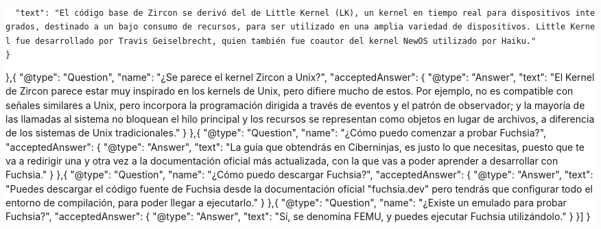       "text": "El código base de Zircon se derivó del de Little Kernel (LK), un kernel en tiempo real para dispositivos integrados, destinado a un bajo consumo de recursos, para ser utilizado en una amplia variedad de dispositivos. Little Kernel fue desarrollado por Travis Geiselbrecht, quien también fue coautor del kernel NewOS utilizado por Haiku."
    }
  },{
    "@type": "Question",
    "name": "¿Se parece el kernel Zircon a Unix?",
    "acceptedAnswer": {
      "@type": "Answer",
      "text": "El Kernel de Zircon parece estar muy inspirado en los kernels de Unix, pero difiere mucho de estos. Por ejemplo, no es compatible con señales similares a Unix, pero incorpora la programación dirigida a través de eventos y el patrón de observador; y la mayoría de las llamadas al sistema no bloquean el hilo principal y los recursos se representan como objetos en lugar de archivos, a diferencia de los sistemas de Unix tradicionales."
    }
  },{
    "@type": "Question",
    "name": "¿Cómo puedo comenzar a probar Fuchsia?",
    "acceptedAnswer": {
      "@type": "Answer",
      "text": "La guía que obtendrás en Ciberninjas, es justo lo que necesitas, puesto que te va a redirigir una y otra vez a la documentación oficial más actualizada, con la que vas a poder aprender a desarrollar con Fuchsia."
    }
  },{
    "@type": "Question",
    "name": "¿Cómo puedo descargar Fuchsia?",
    "acceptedAnswer": {
      "@type": "Answer",
      "text": "Puedes descargar el código fuente de Fuchsia desde la documentación oficial \"fuchsia.dev\" pero tendrás que configurar todo el entorno de compilación, para poder llegar a ejecutarlo."
    }
  },{
    "@type": "Question",
    "name": "¿Existe un emulado para probar Fuchsia?",
    "acceptedAnswer": {
      "@type": "Answer",
      "text": "Sí, se denomina FEMU, y puedes ejecutar Fuchsia utilizándolo."
    }
  }]
}
</script>